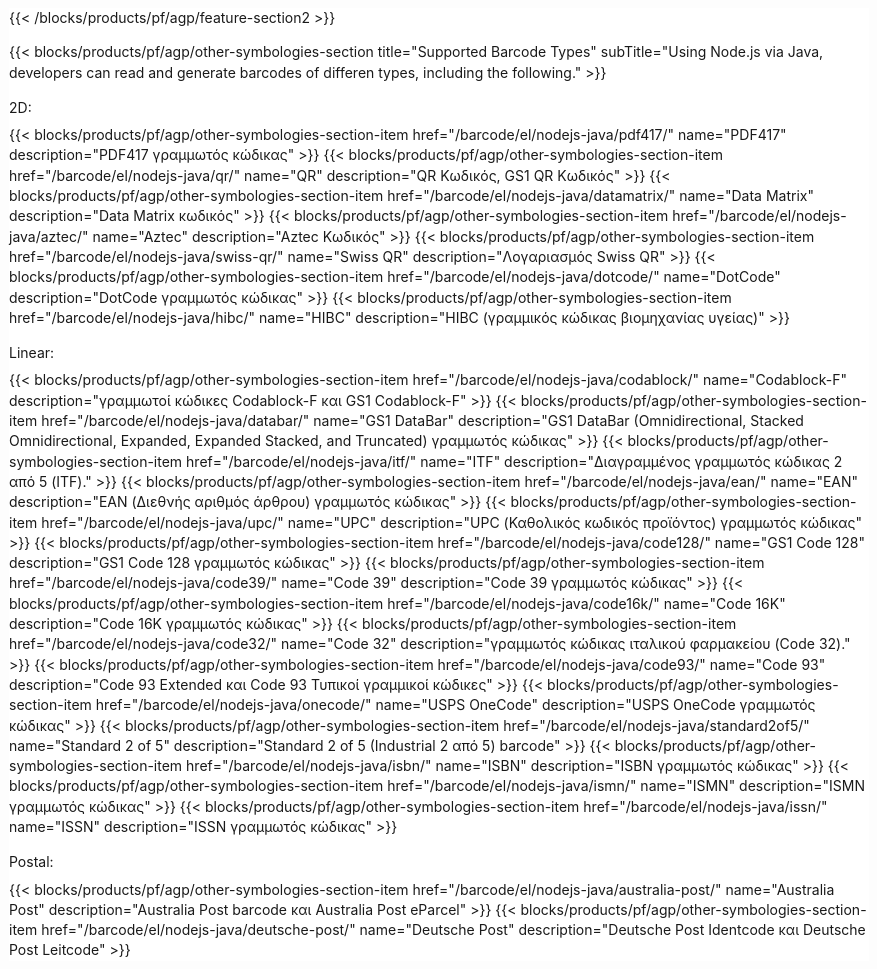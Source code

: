{{< /blocks/products/pf/agp/feature-section2 >}}
            </div>

{{< blocks/products/pf/agp/other-symbologies-section title="Supported Barcode Types" subTitle="Using Node.js via Java, developers can read and generate barcodes of differen types, including the following." >}}

<p class="tl d-block" style="margin: 15px 0 7px 0 !important;">2D:</p>
<div class="row other-converters">
{{< blocks/products/pf/agp/other-symbologies-section-item href="/barcode/el/nodejs-java/pdf417/" name="PDF417" description="PDF417 γραμμωτός κώδικας" >}}
{{< blocks/products/pf/agp/other-symbologies-section-item href="/barcode/el/nodejs-java/qr/" name="QR" description="QR Κωδικός, GS1 QR Κωδικός" >}}
{{< blocks/products/pf/agp/other-symbologies-section-item href="/barcode/el/nodejs-java/datamatrix/" name="Data Matrix" description="Data Matrix κωδικός" >}}
{{< blocks/products/pf/agp/other-symbologies-section-item href="/barcode/el/nodejs-java/aztec/" name="Aztec" description="Aztec Κωδικός" >}}
{{< blocks/products/pf/agp/other-symbologies-section-item href="/barcode/el/nodejs-java/swiss-qr/" name="Swiss QR" description="Λογαριασμός Swiss QR" >}}
{{< blocks/products/pf/agp/other-symbologies-section-item href="/barcode/el/nodejs-java/dotcode/" name="DotCode" description="DotCode γραμμωτός κώδικας" >}}
{{< blocks/products/pf/agp/other-symbologies-section-item href="/barcode/el/nodejs-java/hibc/" name="HIBC" description="HIBC (γραμμικός κώδικας βιομηχανίας υγείας)" >}}
</div>
<p class="tl d-block" style="margin: 15px 0 7px 0 !important;">Linear:</p>
<div class="row other-converters">
{{< blocks/products/pf/agp/other-symbologies-section-item href="/barcode/el/nodejs-java/codablock/" name="Codablock-F" description="γραμμωτοί κώδικες Codablock-F και GS1 Codablock-F" >}}
{{< blocks/products/pf/agp/other-symbologies-section-item href="/barcode/el/nodejs-java/databar/" name="GS1 DataBar" description="GS1 DataBar (Omnidirectional, Stacked Omnidirectional, Expanded, Expanded Stacked, and Truncated) γραμμωτός κώδικας" >}}
{{< blocks/products/pf/agp/other-symbologies-section-item href="/barcode/el/nodejs-java/itf/" name="ITF" description="Διαγραμμένος γραμμωτός κώδικας 2 από 5 (ITF)." >}}
{{< blocks/products/pf/agp/other-symbologies-section-item href="/barcode/el/nodejs-java/ean/" name="EAN" description="EAN (Διεθνής αριθμός άρθρου) γραμμωτός κώδικας" >}}
{{< blocks/products/pf/agp/other-symbologies-section-item href="/barcode/el/nodejs-java/upc/" name="UPC" description="UPC (Καθολικός κωδικός προϊόντος) γραμμωτός κώδικας" >}}
{{< blocks/products/pf/agp/other-symbologies-section-item href="/barcode/el/nodejs-java/code128/" name="GS1 Code 128" description="GS1 Code 128 γραμμωτός κώδικας" >}}
{{< blocks/products/pf/agp/other-symbologies-section-item href="/barcode/el/nodejs-java/code39/" name="Code 39" description="Code 39 γραμμωτός κώδικας" >}}
{{< blocks/products/pf/agp/other-symbologies-section-item href="/barcode/el/nodejs-java/code16k/" name="Code 16K" description="Code 16K γραμμωτός κώδικας" >}}
{{< blocks/products/pf/agp/other-symbologies-section-item href="/barcode/el/nodejs-java/code32/" name="Code 32" description="γραμμωτός κώδικας ιταλικού φαρμακείου (Code 32)." >}}
{{< blocks/products/pf/agp/other-symbologies-section-item href="/barcode/el/nodejs-java/code93/" name="Code 93" description="Code 93 Extended και Code 93 Τυπικοί γραμμικοί κώδικες" >}}
{{< blocks/products/pf/agp/other-symbologies-section-item href="/barcode/el/nodejs-java/onecode/" name="USPS OneCode" description="USPS OneCode γραμμωτός κώδικας" >}}
{{< blocks/products/pf/agp/other-symbologies-section-item href="/barcode/el/nodejs-java/standard2of5/" name="Standard 2 of 5" description="Standard 2 of 5 (Industrial 2 από 5) barcode" >}}
{{< blocks/products/pf/agp/other-symbologies-section-item href="/barcode/el/nodejs-java/isbn/" name="ISBN" description="ISBN γραμμωτός κώδικας" >}}
{{< blocks/products/pf/agp/other-symbologies-section-item href="/barcode/el/nodejs-java/ismn/" name="ISMN" description="ISMN γραμμωτός κώδικας" >}}
{{< blocks/products/pf/agp/other-symbologies-section-item href="/barcode/el/nodejs-java/issn/" name="ISSN" description="ISSN γραμμωτός κώδικας" >}}
</div>
<p class="tl d-block" style="margin: 15px 0 7px 0 !important;">Postal:</p>
<div class="row other-converters">
{{< blocks/products/pf/agp/other-symbologies-section-item href="/barcode/el/nodejs-java/australia-post/" name="Australia Post" description="Australia Post barcode και Australia Post eParcel" >}}
{{< blocks/products/pf/agp/other-symbologies-section-item href="/barcode/el/nodejs-java/deutsche-post/" name="Deutsche Post" description="Deutsche Post Identcode και Deutsche Post Leitcode" >}}